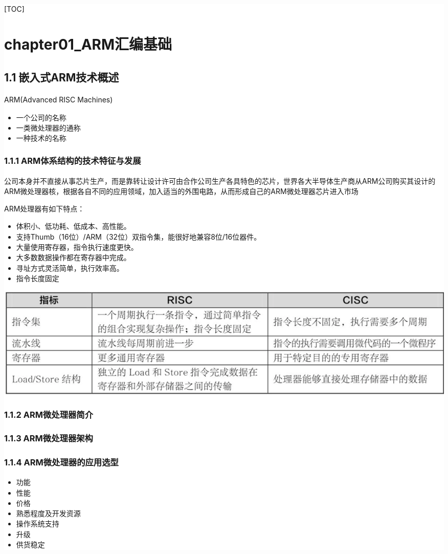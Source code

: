 

[TOC]

# chapter01_ARM汇编基础

## 1.1 嵌入式ARM技术概述

ARM(Advanced RISC Machines)

+ 一个公司的名称
+ 一类微处理器的通称
+ 一种技术的名称

### 1.1.1 ARM体系结构的技术特征与发展

公司本身并不直接从事芯片生产，而是靠转让设计许可由合作公司生产各具特色的芯片，世界各大半导体生产商从ARM公司购买其设计的ARM微处理器核，根据各自不同的应用领域，加入适当的外围电路，从而形成自己的ARM微处理器芯片进入市场

ARM处理器有如下特点：

+ 体积小、低功耗、低成本、高性能。
+ 支持Thumb（16位）/ARM（32位）双指令集，能很好地兼容8位/16位器件。
+ 大量使用寄存器，指令执行速度更快。
+ 大多数数据操作都在寄存器中完成。
+ 寻址方式灵活简单，执行效率高。
+ 指令长度固定

![image-20220620203230676](chapter01_ARM汇编基础.assets/image-20220620203230676.png)

### 1.1.2 ARM微处理器简介

### 1.1.3 ARM微处理器架构

### 1.1.4 ARM微处理器的应用选型

+ 功能
+ 性能
+ 价格
+ 熟悉程度及开发资源
+ 操作系统支持
+ 升级
+ 供货稳定
